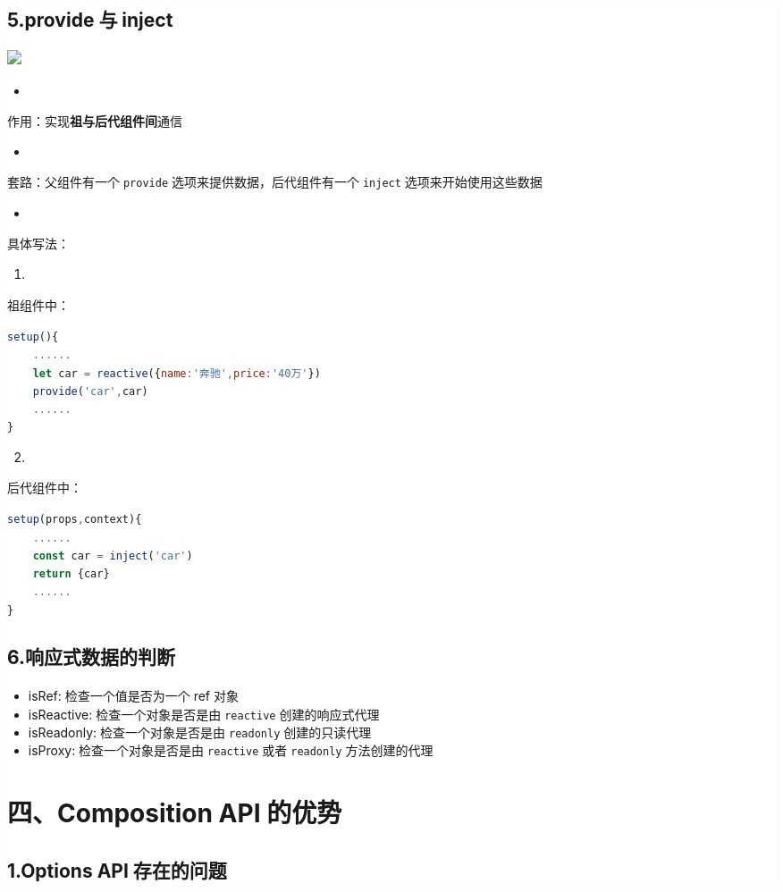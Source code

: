 

<a name="80c1bb2a"></a>
## 5.provide 与 inject

![](https://v3.cn.vuejs.org/images/components_provide.png#)

- 
作用：实现**祖与后代组件间**通信

- 
套路：父组件有一个 `provide` 选项来提供数据，后代组件有一个 `inject` 选项来开始使用这些数据

- 
具体写法：

   1. 
祖组件中：
```javascript
setup(){
	......
    let car = reactive({name:'奔驰',price:'40万'})
    provide('car',car)
    ......
}
```


   2. 
后代组件中：
```javascript
setup(props,context){
	......
    const car = inject('car')
    return {car}
	......
}
```



<a name="09c12199"></a>
## 6.响应式数据的判断

- isRef: 检查一个值是否为一个 ref 对象
- isReactive: 检查一个对象是否是由 `reactive` 创建的响应式代理
- isReadonly: 检查一个对象是否是由 `readonly` 创建的只读代理
- isProxy: 检查一个对象是否是由 `reactive` 或者 `readonly` 方法创建的代理

<a name="c5dc6007"></a>
# 四、Composition API 的优势

<a name="ef1e090b"></a>
## 1.Options API 存在的问题
